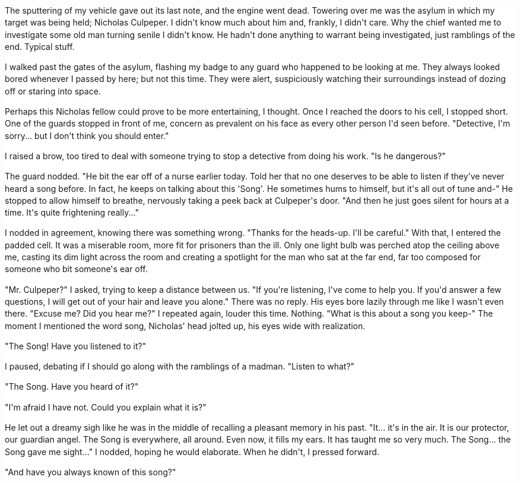 The sputtering of my vehicle gave out its last note, and the engine went dead. Towering over me was the asylum in which my target was being held; Nicholas Culpeper. I didn't know much about him and, frankly, I didn't care. Why the chief wanted me to investigate some old man turning senile I didn't know. He hadn't done anything to warrant being investigated, just ramblings of the end. Typical stuff.

  
I walked past the gates of the asylum, flashing my badge to any guard who happened to be looking at me. They always looked bored whenever I passed by here; but not this time. They were alert, suspiciously watching their surroundings instead of dozing off or staring into space.

  
Perhaps this Nicholas fellow could prove to be more entertaining, I thought. Once I reached the doors to his cell, I stopped short. One of the guards stopped in front of me, concern as prevalent on his face as every other person I'd seen before. "Detective, I'm sorry... but I don't think you should enter."

  
I raised a brow, too tired to deal with someone trying to stop a detective from doing his work. "Is he dangerous?"

  
The guard nodded. "He bit the ear off of a nurse earlier today. Told her that no one deserves to be able to listen if they've never heard a song before. In fact, he keeps on talking about this 'Song'. He sometimes hums to himself, but it's all out of tune and-" He stopped to allow himself to breathe, nervously taking a peek back at Culpeper's door. "And then he just goes silent for hours at a time. It's quite frightening really..."

  
I nodded in agreement, knowing there was something wrong. "Thanks for the heads-up. I'll be careful." With that, I entered the padded cell. It was a miserable room, more fit for prisoners than the ill. Only one light bulb was perched atop the ceiling above me, casting its dim light across the room and creating a spotlight for the man who sat at the far end, far too composed for someone who bit someone's ear off.

  
"Mr. Culpeper?" I asked, trying to keep a distance between us. "If you're listening, I've come to help you. If you'd answer a few questions, I will get out of your hair and leave you alone." There was no reply. His eyes bore lazily through me like I wasn't even there. "Excuse me? Did you hear me?" I repeated again, louder this time. Nothing. "What is this about a song you keep-" The moment I mentioned the word song, Nicholas' head jolted up, his eyes wide with realization.

  
"The Song! Have you listened to it?"

  
I paused, debating if I should go along with the ramblings of a madman. "Listen to what?"

  
"The Song. Have you heard of it?"

  
"I'm afraid I have not. Could you explain what it is?"

  
He let out a dreamy sigh like he was in the middle of recalling a pleasant memory in his past. "It... it's in the air. It is our protector, our guardian angel. The Song is everywhere, all around. Even now, it fills my ears. It has taught me so very much. The Song... the Song gave me sight..." I nodded, hoping he would elaborate. When he didn't, I pressed forward.

  
 "And have you always known of this song?"
